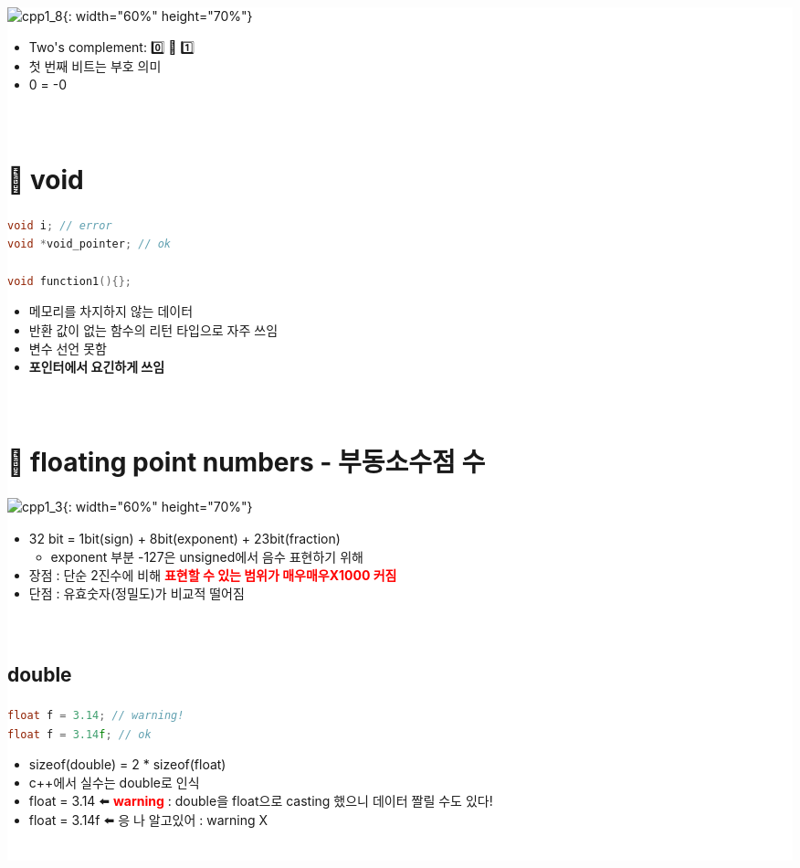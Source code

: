 ![cpp1_8](https://user-images.githubusercontent.com/96368476/149082665-9489c73f-57bc-4075-ba8d-d54d9972d5c2.JPG){: width="60%" height="70%"}

- Two's complement: 0️⃣ 🔄 1️⃣
- 첫 번째 비트는 부호 의미
- 0 = -0

<br>


# 🚆 void

``` cpp
void i; // error
void *void_pointer; // ok

void function1(){};
```

- 메모리를 차지하지 않는 데이터
- 반환 값이 없는 함수의 리턴 타입으로 자주 쓰임
- 변수 선언 못함
- **포인터에서 요긴하게 쓰임**


<br>


# 🚆 floating point numbers - 부동소수점 수

![cpp1_3](https://user-images.githubusercontent.com/96368476/149070226-90570e97-b5af-4be2-9c45-d774a5f2537b.JPG){: width="60%" height="70%"}

- 32 bit = 1bit(sign) + 8bit(exponent) + 23bit(fraction)
  - exponent 부분 -127은 unsigned에서 음수 표현하기 위해
- 장점 : 단순 2진수에 비해 **<span style="color:red">표현할 수 있는 범위가 매우매우X1000 커짐</span>**
- 단점 : 유효숫자(정밀도)가 비교적 떨어짐

<br>

## double

``` cpp
float f = 3.14; // warning!
float f = 3.14f; // ok
```

- sizeof(double) =  2 * sizeof(float)
- c++에서 실수는 double로 인식
- float = 3.14 ⬅️ **<span style="color:red">warning</span>** : double을 float으로 casting 했으니 데이터 짤릴 수도 있다!
- float = 3.14f ⬅️ 응 나 알고있어 : warning X


<br>

